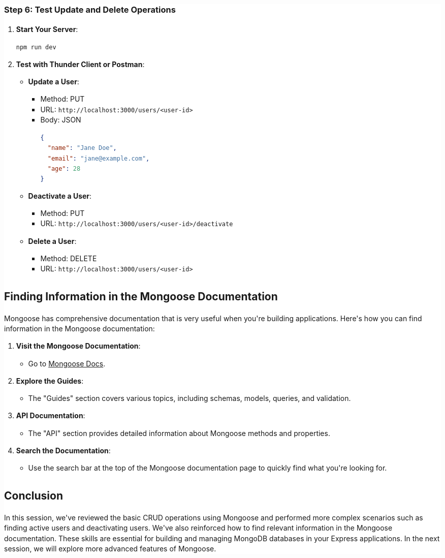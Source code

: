 ### Step 6: Test Update and Delete Operations

1. **Start Your Server**:

   ```bash
   npm run dev
   ```

2. **Test with Thunder Client or Postman**:

   - **Update a User**:

     - Method: PUT
     - URL: `http://localhost:3000/users/<user-id>`
     - Body: JSON
       ```json
       {
         "name": "Jane Doe",
         "email": "jane@example.com",
         "age": 28
       }
       ```

   - **Deactivate a User**:

     - Method: PUT
     - URL: `http://localhost:3000/users/<user-id>/deactivate`

   - **Delete a User**:
     - Method: DELETE
     - URL: `http://localhost:3000/users/<user-id>`

## Finding Information in the Mongoose Documentation

Mongoose has comprehensive documentation that is very useful when you're building applications. Here's how you can find information in the Mongoose documentation:

1. **Visit the Mongoose Documentation**:

   - Go to [Mongoose Docs](https://mongoosejs.com/docs/).

2. **Explore the Guides**:

   - The "Guides" section covers various topics, including schemas, models, queries, and validation.

3. **API Documentation**:

   - The "API" section provides detailed information about Mongoose methods and properties.

4. **Search the Documentation**:
   - Use the search bar at the top of the Mongoose documentation page to quickly find what you're looking for.

## Conclusion

In this session, we've reviewed the basic CRUD operations using Mongoose and performed more complex scenarios such as finding active users and deactivating users. We've also reinforced how to find relevant information in the Mongoose documentation. These skills are essential for building and managing MongoDB databases in your Express applications. In the next session, we will explore more advanced features of Mongoose.
